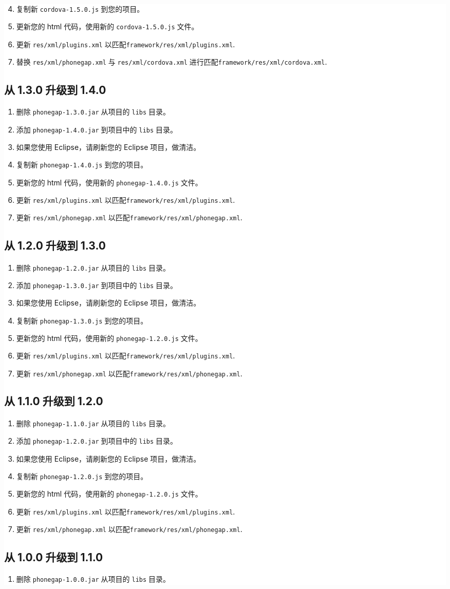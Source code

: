 4.  复制新 `cordova-1.5.0.js` 到您的项目。

5.  更新您的 html 代码，使用新的 `cordova-1.5.0.js` 文件。

6.  更新 `res/xml/plugins.xml` 以匹配`framework/res/xml/plugins.xml`.

7.  替换 `res/xml/phonegap.xml` 与 `res/xml/cordova.xml` 进行匹配`framework/res/xml/cordova.xml`.

## 从 1.3.0 升级到 1.4.0

1.  删除 `phonegap-1.3.0.jar` 从项目的 `libs` 目录。

2.  添加 `phonegap-1.4.0.jar` 到项目中的 `libs` 目录。

3.  如果您使用 Eclipse，请刷新您的 Eclipse 项目，做清洁。

4.  复制新 `phonegap-1.4.0.js` 到您的项目。

5.  更新您的 html 代码，使用新的 `phonegap-1.4.0.js` 文件。

6.  更新 `res/xml/plugins.xml` 以匹配`framework/res/xml/plugins.xml`.

7.  更新 `res/xml/phonegap.xml` 以匹配`framework/res/xml/phonegap.xml`.

## 从 1.2.0 升级到 1.3.0

1.  删除 `phonegap-1.2.0.jar` 从项目的 `libs` 目录。

2.  添加 `phonegap-1.3.0.jar` 到项目中的 `libs` 目录。

3.  如果您使用 Eclipse，请刷新您的 Eclipse 项目，做清洁。

4.  复制新 `phonegap-1.3.0.js` 到您的项目。

5.  更新您的 html 代码，使用新的 `phonegap-1.2.0.js` 文件。

6.  更新 `res/xml/plugins.xml` 以匹配`framework/res/xml/plugins.xml`.

7.  更新 `res/xml/phonegap.xml` 以匹配`framework/res/xml/phonegap.xml`.

## 从 1.1.0 升级到 1.2.0

1.  删除 `phonegap-1.1.0.jar` 从项目的 `libs` 目录。

2.  添加 `phonegap-1.2.0.jar` 到项目中的 `libs` 目录。

3.  如果您使用 Eclipse，请刷新您的 Eclipse 项目，做清洁。

4.  复制新 `phonegap-1.2.0.js` 到您的项目。

5.  更新您的 html 代码，使用新的 `phonegap-1.2.0.js` 文件。

6.  更新 `res/xml/plugins.xml` 以匹配`framework/res/xml/plugins.xml`.

7.  更新 `res/xml/phonegap.xml` 以匹配`framework/res/xml/phonegap.xml`.

## 从 1.0.0 升级到 1.1.0

1.  删除 `phonegap-1.0.0.jar` 从项目的 `libs` 目录。
